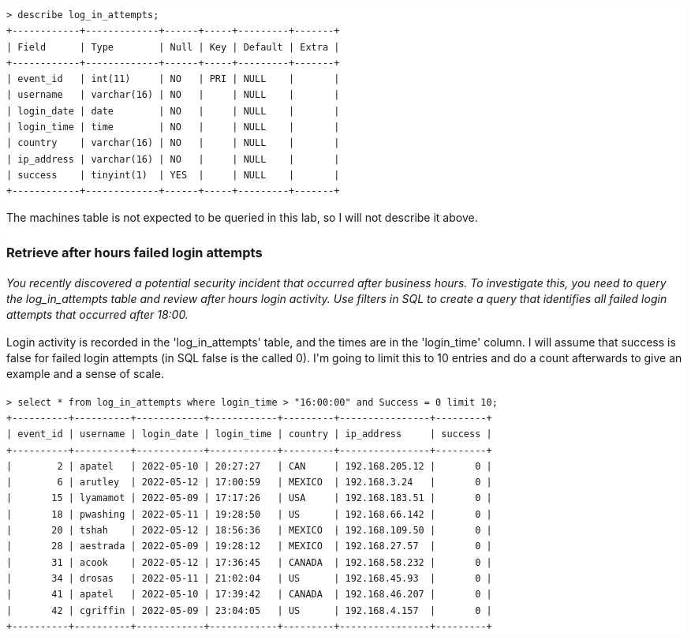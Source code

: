     > describe log_in_attempts;
    +------------+-------------+------+-----+---------+-------+
    | Field      | Type        | Null | Key | Default | Extra |
    +------------+-------------+------+-----+---------+-------+
    | event_id   | int(11)     | NO   | PRI | NULL    |       |
    | username   | varchar(16) | NO   |     | NULL    |       |
    | login_date | date        | NO   |     | NULL    |       |
    | login_time | time        | NO   |     | NULL    |       |
    | country    | varchar(16) | NO   |     | NULL    |       |
    | ip_address | varchar(16) | NO   |     | NULL    |       |
    | success    | tinyint(1)  | YES  |     | NULL    |       |
    +------------+-------------+------+-----+---------+-------+

The machines table is not expected to be queried in this lab, so I will not describe it above.


### Retrieve after hours failed login attempts

*You recently discovered a potential security incident that occurred after business hours. To investigate this, you need to query the log_in_attempts table and review after hours login activity. Use filters in SQL to create a query that identifies all failed login attempts that occurred after 18:00.*

Login activity is recorded in the 'log_in_attempts' table, and the times are in the 'login_time' column. I will assume that success is false for failed login attempts (in SQL false is the called 0). I'm going to limit this to 10 entries and do a count afterwards to give an example and a sense of scale.

    > select * from log_in_attempts where login_time > "16:00:00" and Success = 0 limit 10;
    +----------+----------+------------+------------+---------+----------------+---------+
    | event_id | username | login_date | login_time | country | ip_address     | success |
    +----------+----------+------------+------------+---------+----------------+---------+
    |        2 | apatel   | 2022-05-10 | 20:27:27   | CAN     | 192.168.205.12 |       0 |
    |        6 | arutley  | 2022-05-12 | 17:00:59   | MEXICO  | 192.168.3.24   |       0 |
    |       15 | lyamamot | 2022-05-09 | 17:17:26   | USA     | 192.168.183.51 |       0 |
    |       18 | pwashing | 2022-05-11 | 19:28:50   | US      | 192.168.66.142 |       0 |
    |       20 | tshah    | 2022-05-12 | 18:56:36   | MEXICO  | 192.168.109.50 |       0 |
    |       28 | aestrada | 2022-05-09 | 19:28:12   | MEXICO  | 192.168.27.57  |       0 |
    |       31 | acook    | 2022-05-12 | 17:36:45   | CANADA  | 192.168.58.232 |       0 |
    |       34 | drosas   | 2022-05-11 | 21:02:04   | US      | 192.168.45.93  |       0 |
    |       41 | apatel   | 2022-05-10 | 17:39:42   | CANADA  | 192.168.46.207 |       0 |
    |       42 | cgriffin | 2022-05-09 | 23:04:05   | US      | 192.168.4.157  |       0 |
    +----------+----------+------------+------------+---------+----------------+---------+

